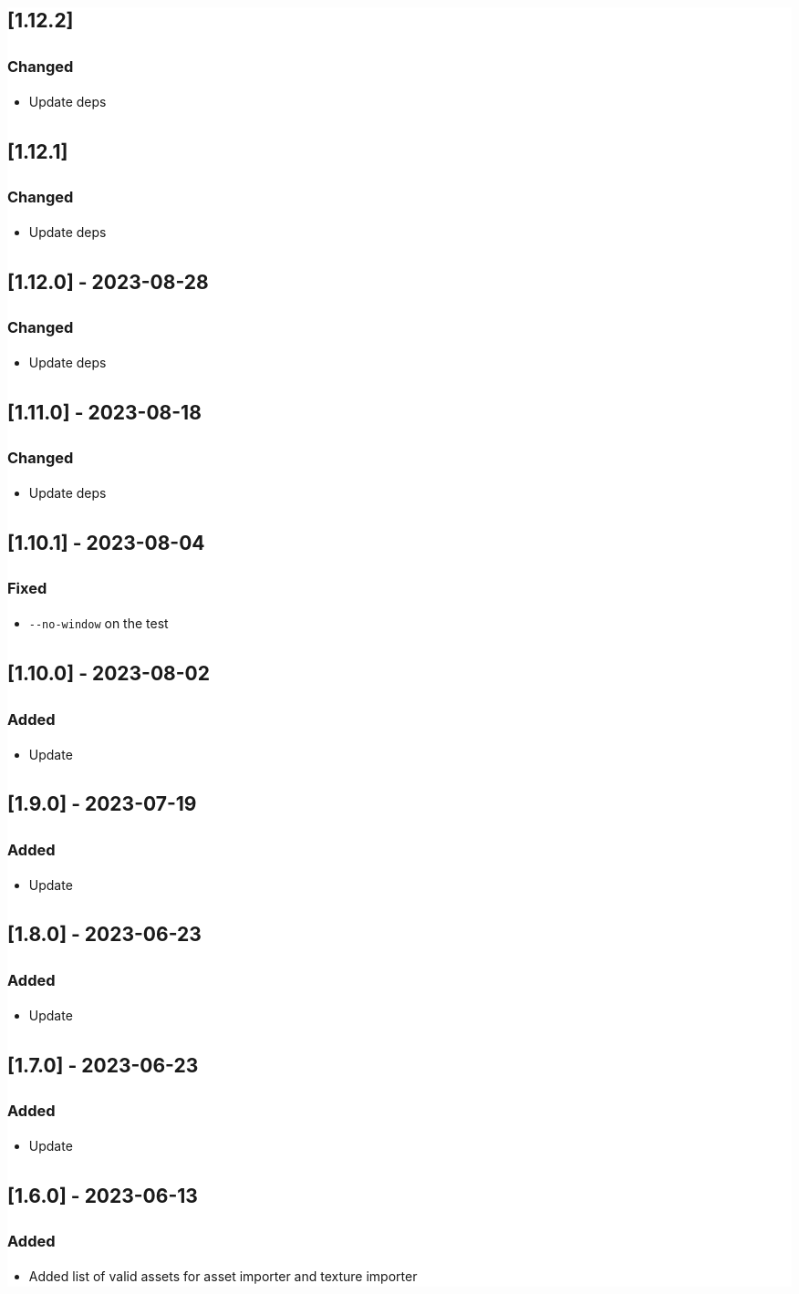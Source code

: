 ## [1.12.2]
### Changed
- Update deps

## [1.12.1]
### Changed
- Update deps

## [1.12.0] - 2023-08-28
### Changed
- Update deps

## [1.11.0] - 2023-08-18
### Changed
- Update deps

## [1.10.1] - 2023-08-04
### Fixed
- `--no-window` on the test

## [1.10.0] - 2023-08-02
### Added
- Update

## [1.9.0] - 2023-07-19
### Added
- Update

## [1.8.0] - 2023-06-23
### Added
- Update

## [1.7.0] - 2023-06-23
### Added
- Update

## [1.6.0] - 2023-06-13
### Added
- Added list of valid assets for asset importer and texture importer

